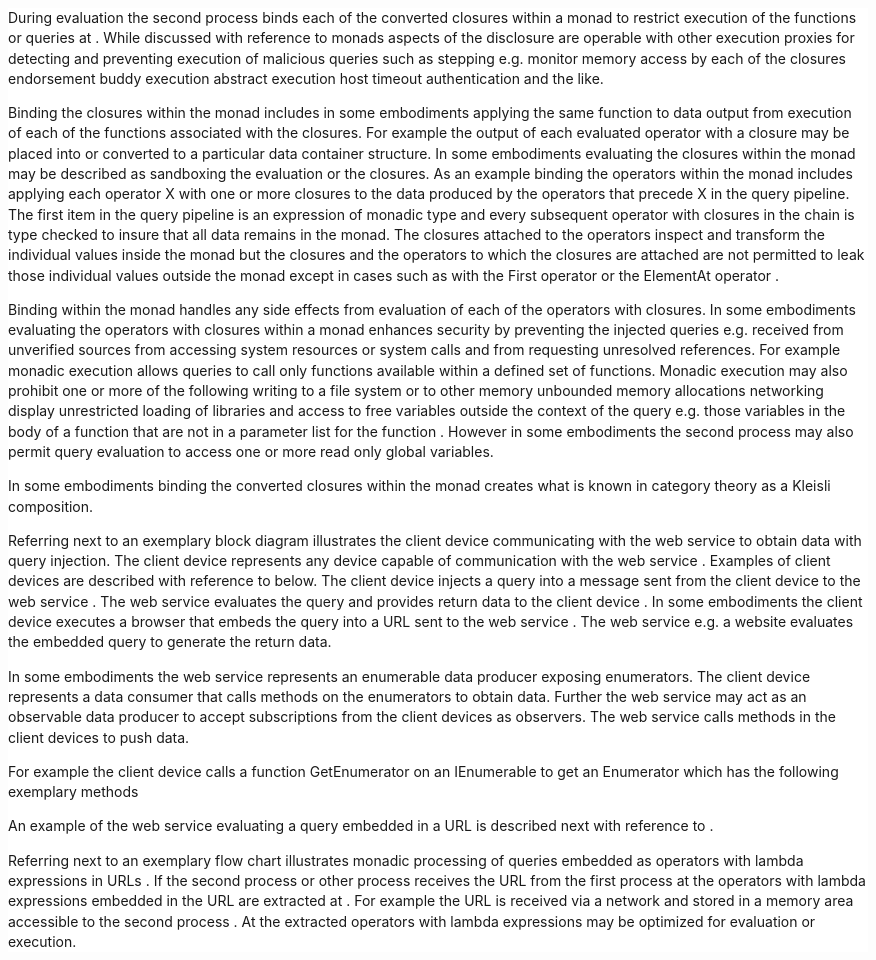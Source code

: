 During evaluation the second process binds each of the converted closures within a monad to restrict execution of the functions or queries at . While discussed with reference to monads aspects of the disclosure are operable with other execution proxies for detecting and preventing execution of malicious queries such as stepping e.g. monitor memory access by each of the closures endorsement buddy execution abstract execution host timeout authentication and the like.

Binding the closures within the monad includes in some embodiments applying the same function to data output from execution of each of the functions associated with the closures. For example the output of each evaluated operator with a closure may be placed into or converted to a particular data container structure. In some embodiments evaluating the closures within the monad may be described as sandboxing the evaluation or the closures. As an example binding the operators within the monad includes applying each operator X with one or more closures to the data produced by the operators that precede X in the query pipeline. The first item in the query pipeline is an expression of monadic type and every subsequent operator with closures in the chain is type checked to insure that all data remains in the monad. The closures attached to the operators inspect and transform the individual values inside the monad but the closures and the operators to which the closures are attached are not permitted to leak those individual values outside the monad except in cases such as with the First operator or the ElementAt operator .

Binding within the monad handles any side effects from evaluation of each of the operators with closures. In some embodiments evaluating the operators with closures within a monad enhances security by preventing the injected queries e.g. received from unverified sources from accessing system resources or system calls and from requesting unresolved references. For example monadic execution allows queries to call only functions available within a defined set of functions. Monadic execution may also prohibit one or more of the following writing to a file system or to other memory unbounded memory allocations networking display unrestricted loading of libraries and access to free variables outside the context of the query e.g. those variables in the body of a function that are not in a parameter list for the function . However in some embodiments the second process may also permit query evaluation to access one or more read only global variables.

In some embodiments binding the converted closures within the monad creates what is known in category theory as a Kleisli composition.

Referring next to an exemplary block diagram illustrates the client device communicating with the web service to obtain data with query injection. The client device represents any device capable of communication with the web service . Examples of client devices are described with reference to below. The client device injects a query into a message sent from the client device to the web service . The web service evaluates the query and provides return data to the client device . In some embodiments the client device executes a browser that embeds the query into a URL sent to the web service . The web service e.g. a website evaluates the embedded query to generate the return data.

In some embodiments the web service represents an enumerable data producer exposing enumerators. The client device represents a data consumer that calls methods on the enumerators to obtain data. Further the web service may act as an observable data producer to accept subscriptions from the client devices as observers. The web service calls methods in the client devices to push data.

For example the client device calls a function GetEnumerator on an IEnumerable to get an Enumerator which has the following exemplary methods 

An example of the web service evaluating a query embedded in a URL is described next with reference to .

Referring next to an exemplary flow chart illustrates monadic processing of queries embedded as operators with lambda expressions in URLs . If the second process or other process receives the URL from the first process at the operators with lambda expressions embedded in the URL are extracted at . For example the URL is received via a network and stored in a memory area accessible to the second process . At the extracted operators with lambda expressions may be optimized for evaluation or execution.
